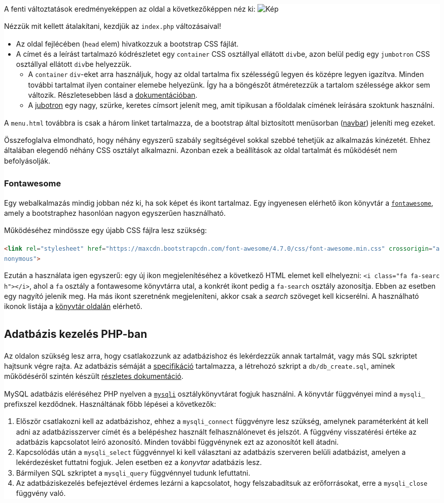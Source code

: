 A fenti változtatások eredményeképpen az oldal a következőképpen néz ki: 
![Kép](./indexphp-bootstrap.png)
 
Nézzük mit kellett átalakítani, kezdjük az `index.php` változásaival!
* Az oldal fejlécében (`head` elem) hivatkozzuk a bootstrap CSS fájlát. 
* A címet és a leírást tartalmazó kódrészletet egy `container` CSS osztállyal ellátott `div`be, azon belül pedig egy `jumbotron` CSS osztállyal ellátott `div`be helyezzük.
    * A `container` `div`-eket arra használjuk, hogy az oldal tartalma fix szélességű legyen és középre legyen igazítva. Minden további tartalmat ilyen container elemebe helyezünk. Így ha a böngészőt átméretezzük a tartalom szélessége akkor sem változik. Részletesebben lásd a [dokumentációban](https://getbootstrap.com/docs/4.0/layout/overview/#containers).
    * A [jubotron](https://getbootstrap.com/docs/4.0/components/jumbotron/) egy nagy, szürke, keretes címsort jelenít meg, amit tipikusan a főoldalak címének leírására szoktunk használni. 

A `menu.html` továbbra is csak a három linket tartalmazza, de a bootstrap által biztosított menüsorban ([navbar](https://getbootstrap.com/docs/4.0/components/navbar/)) jeleníti meg ezeket. 

Összefoglalva elmondható, hogy néhány egyszerű szabály segítségével sokkal szebbé tehetjük az alkalmazás kinézetét. Ehhez általában elegendő néhány CSS osztályt alkalmazni. Azonban ezek a beállítások az oldal tartalmát és működését nem befolyásolják. 

### Fontawesome

Egy webalkalmazás mindig jobban néz ki, ha sok képet és ikont tartalmaz. Egy ingyenesen elérhető ikon könyvtár a [`fontawesome`](https://fontawesome.com/), amely a bootstraphez hasonlóan nagyon egyszerűen használható. 

Működéséhez mindössze egy újabb CSS fájlra lesz szükség:
```html
<link rel="stylesheet" href="https://maxcdn.bootstrapcdn.com/font-awesome/4.7.0/css/font-awesome.min.css" crossorigin="anonymous">
```
 Ezután a használata igen egyszerű: egy új ikon megjelenítéséhez a következő HTML elemet kell elhelyezni: `<i class="fa fa-search"></i>`, ahol a `fa` osztály a fontawesome könyvtárra utal, a konkrét ikont pedig a `fa-search` osztály azonosítja. Ebben az esetben egy nagyító jelenik meg. Ha más ikont szeretnénk megjeleníteni, akkor csak a *search* szöveget kell kicserélni. A használható ikonok listája a [könyvtár oldalán](https://fontawesome.com/icons?d=gallery) elérhető.


## Adatbázis kezelés PHP-ban
Az oldalon szükség lesz arra, hogy csatlakozzunk az adatbázishoz és lekérdezzük annak tartalmát, vagy más SQL szkriptet hajtsunk végre rajta. Az adatbázis sémáját a [specifikáció](specifikacio.md) tartalmazza, a létrehozó szkript a `db/db_create.sql`, aminek működéséről szintén készült [részletes dokumentáció](db.md).

MySQL adatbázis eléréséhez PHP nyelven a [`mysqli`](http://php.net/manual/en/book.mysqli.php) osztálykönyvtárat fogjuk használni. A könyvtár függvényei mind a `mysqli_` prefixszel kezdődnek. Használtának főbb lépései a következők:
 1. Először csatlakozni kell az adatbázishoz, ehhez a `mysqli_connect` függvényre lesz szükség, amelynek paraméterként át kell adni az adatbázisszerver címét és a belépéshez használt felhasználónevet és jelszót. A függvény visszatérési értéke az adatbázis kapcsolatot leíró azonosító. Minden további függvénynek ezt az azonosítót kell átadni. 
 1. Kapcsolódás után a `mysqli_select` függvénnyel ki kell választani az adatbázis szerveren belüli adatbázist, amelyen a lekérdezésket futtatni fogjuk. Jelen esetben ez a *konyvtar* adatbázis lesz. 
 1. Bármilyen SQL szkriptet a `mysqli_query` függvénnyel tudunk lefuttatni. 
 1. Az adatbáziskezelés befejeztével érdemes lezárni a kapcsolatot, hogy felszabadítsuk az erőforrásokat, erre a `mysqli_close` függvény való. 
